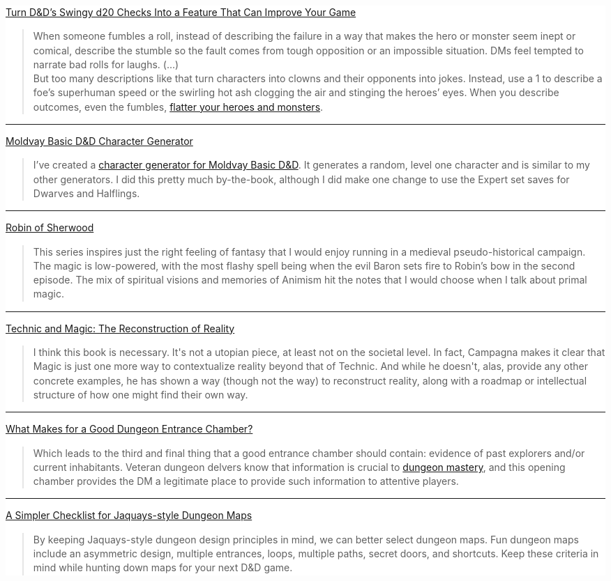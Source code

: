 [Turn D&D’s Swingy d20 Checks Into a Feature That Can Improve Your Game](https://dmdavid.com/tag/how-to-turn-dds-swingy-d20-checks-into-a-feature-that-can-improve-your-game/?eow)

> When someone fumbles a roll, instead of describing the failure in a way that makes the hero or monster seem inept or comical, describe the stumble so the fault comes from tough opposition or an impossible situation. DMs feel tempted to narrate bad rolls for laughs. (...)<br/>
> But too many descriptions like that turn characters into clowns and their opponents into jokes. Instead, use a 1 to describe a foe’s superhuman speed or the swirling hot ash clogging the air and stinging the heroes’ eyes. When you describe outcomes, even the fumbles, [flatter your heroes and monsters](https://dmdavid.com/tag/when-you-describe-outcomes-flatter-your-games-heroes-and-monsters/?eow).

<hr/>

[Moldvay Basic D&D Character Generator](https://smolderingwizard.wordpress.com/2022/12/27/moldvay-basic-dd-character-generator/?eow)

> I’ve created a [character generator for Moldvay Basic D&D](https://osr.smolderingwizard.com/osr/random_bx_char?eow). It generates a random, level one character and is similar to my other generators. I did this pretty much by-the-book, although I did make one change to use the Expert set saves for Dwarves and Halflings.

<hr/>

[Robin of Sherwood](https://roleplayrescue.com/2022/12/27/robin-of-sherwood/?eow)

> This series inspires just the right feeling of fantasy that I would enjoy running in a medieval pseudo-historical campaign. The magic is low-powered, with the most flashy spell being when the evil Baron sets fire to Robin’s bow in the second episode. The mix of spiritual visions and memories of Animism hit the notes that I would choose when I talk about primal magic.

<hr/>

[Technic and Magic: The Reconstruction of Reality](https://forrestaguirre.blogspot.com/2022/12/technic-and-magic-reconstruction-of.html?eow)

> I think this book is necessary. It's not a utopian piece, at least not on the societal level. In fact, Campagna makes it clear that Magic is just one more way to contextualize reality beyond that of Technic. And while he doesn't, alas, provide any other concrete examples, he has shown a way (though not the way) to reconstruct reality, along with a roadmap or intellectual structure of how one might find their own way.

<hr/>

[What Makes for a Good Dungeon Entrance Chamber?](https://thalianmusings.blogspot.com/2022/12/what-makes-for-good-dungeon-entrance.html?eow)

> Which leads to the third and final thing that a good entrance chamber should contain: evidence of past explorers and/or current inhabitants.  Veteran dungeon delvers know that information is crucial to [dungeon mastery](https://goblinpunch.blogspot.com/2016/06/dungeon-mastery.html?eow), and this opening chamber provides the DM a legitimate place to provide such information to attentive players.

<hr/>

[A Simpler Checklist for Jaquays-style Dungeon Maps](https://slyflourish.com/simpler_jaquay_style_maps.html?eow)

> By keeping Jaquays-style dungeon design principles in mind, we can better select dungeon maps. Fun dungeon maps include an asymmetric design, multiple entrances, loops, multiple paths, secret doors, and shortcuts. Keep these criteria in mind while hunting down maps for your next D&D game.
